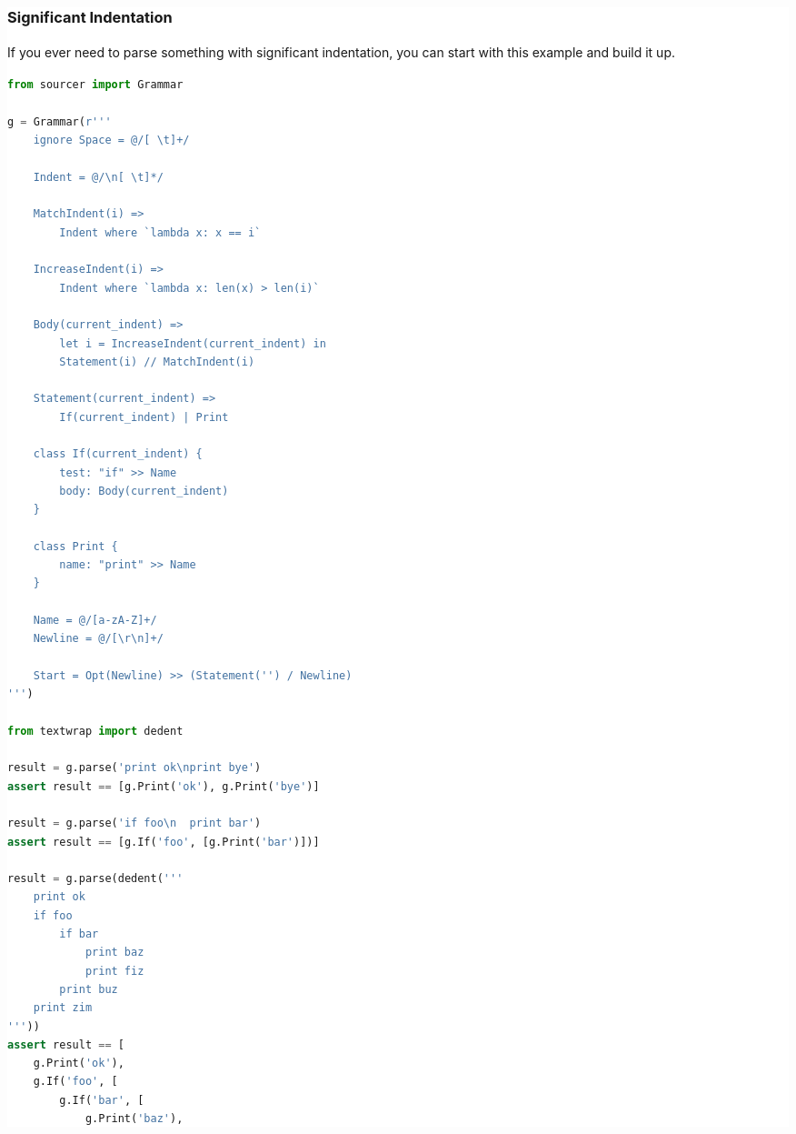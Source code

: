 
### Significant Indentation

If you ever need to parse something with significant indentation, you can start
with this example and build it up.

```python
from sourcer import Grammar

g = Grammar(r'''
    ignore Space = @/[ \t]+/

    Indent = @/\n[ \t]*/

    MatchIndent(i) =>
        Indent where `lambda x: x == i`

    IncreaseIndent(i) =>
        Indent where `lambda x: len(x) > len(i)`

    Body(current_indent) =>
        let i = IncreaseIndent(current_indent) in
        Statement(i) // MatchIndent(i)

    Statement(current_indent) =>
        If(current_indent) | Print

    class If(current_indent) {
        test: "if" >> Name
        body: Body(current_indent)
    }

    class Print {
        name: "print" >> Name
    }

    Name = @/[a-zA-Z]+/
    Newline = @/[\r\n]+/

    Start = Opt(Newline) >> (Statement('') / Newline)
''')

from textwrap import dedent

result = g.parse('print ok\nprint bye')
assert result == [g.Print('ok'), g.Print('bye')]

result = g.parse('if foo\n  print bar')
assert result == [g.If('foo', [g.Print('bar')])]

result = g.parse(dedent('''
    print ok
    if foo
        if bar
            print baz
            print fiz
        print buz
    print zim
'''))
assert result == [
    g.Print('ok'),
    g.If('foo', [
        g.If('bar', [
            g.Print('baz'),
```